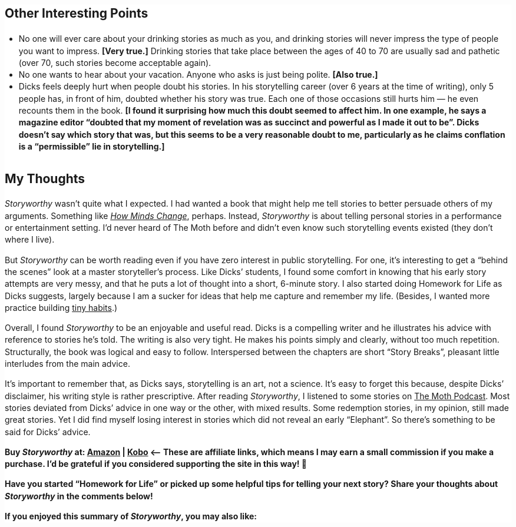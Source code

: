 ## Other Interesting Points

- No one will ever care about your drinking stories as much as you, and drinking stories will never impress the type of people you want to impress. **[Very true.]** Drinking stories that take place between the ages of 40 to 70 are usually sad and pathetic (over 70, such stories become acceptable again).
- No one wants to hear about your vacation. Anyone who asks is just being polite. **[Also true.]**
- Dicks feels deeply hurt when people doubt his stories. In his storytelling career (over 6 years at the time of writing), only 5 people has, in front of him, doubted whether his story was true. Each one of those occasions still hurts him — he even recounts them in the book. **[I found it surprising how much this doubt seemed to affect him. In one example, he says a magazine editor “doubted that my moment of revelation was as succinct and powerful as I made it out to be”. Dicks doesn’t say which story that was, but this seems to be a very reasonable doubt to me, particularly as he claims conflation is a “permissible” lie in storytelling.]**

## My Thoughts

_Storyworthy_ wasn’t quite what I expected. I had wanted a book that might help me tell stories to better persuade others of my arguments. Something like [_How Minds Change_](https://www.tosummarise.com/podcast-summary-econtalk-david-mcraney-on-how-minds-change/), perhaps. Instead, _Storyworthy_ is about telling personal stories in a performance or entertainment setting. I’d never heard of The Moth before and didn’t even know such storytelling events existed (they don’t where I live).

But _Storyworthy_ can be worth reading even if you have zero interest in public storytelling. For one, it’s interesting to get a “behind the scenes” look at a master storyteller’s process. Like Dicks’ students, I found some comfort in knowing that his early story attempts are very messy, and that he puts a lot of thought into a short, 6-minute story. I also started doing Homework for Life as Dicks suggests, largely because I am a sucker for ideas that help me capture and remember my life. (Besides, I wanted more practice building [tiny habits](https://www.tosummarise.com/book-summary-tiny-habits-by-bj-fogg/).)

Overall, I found _Storyworthy_ to be an enjoyable and useful read. Dicks is a compelling writer and he illustrates his advice with reference to stories he’s told. The writing is also very tight. He makes his points simply and clearly, without too much repetition. Structurally, the book was logical and easy to follow. Interspersed between the chapters are short “Story Breaks”, pleasant little interludes from the main advice.

It’s important to remember that, as Dicks says, storytelling is an art, not a science. It’s easy to forget this because, despite Dicks’ disclaimer, his writing style is rather prescriptive. After reading _Storyworthy_, I listened to some stories on [The Moth Podcast](https://themoth.org/podcast). Most stories deviated from Dicks’ advice in one way or the other, with mixed results. Some redemption stories, in my opinion, still made great stories. Yet I did find myself losing interest in stories which did not reveal an early “Elephant”. So there’s something to be said for Dicks’ advice.

**Buy _Storyworthy_ at: [Amazon](https://amzn.to/3Rh9KWc) | [Kobo](https://click.linksynergy.com/deeplink?id=S4IXy7Rvo00&mid=37217&murl=https://www.kobo.com/us/en/ebook/storyworthy) <– These are affiliate links, which means I may earn a small commission if you make a purchase. I’d be grateful if you considered supporting the site in this way! 🙂**

**Have you started “Homework for Life” or picked up some helpful tips for telling your next story? Share your thoughts about _Storyworthy_ in the comments below!**

**If you enjoyed this summary of _Storyworthy_, you may also like:**

